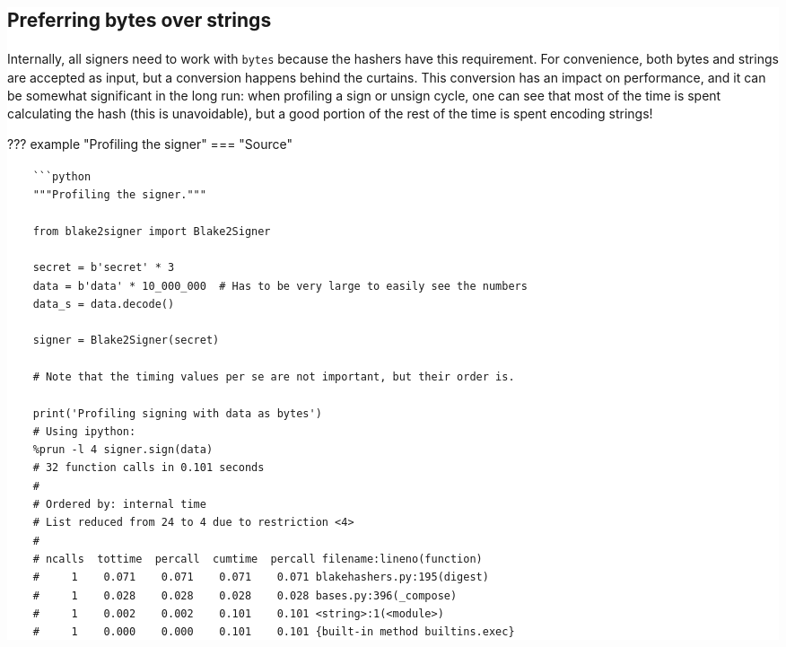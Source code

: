 ## Preferring bytes over strings

Internally, all signers need to work with `bytes` because the hashers have this requirement. For convenience, both bytes and strings are accepted as input, but a conversion happens behind the curtains. This conversion has an impact on performance, and it can be somewhat significant in the long run: when profiling a sign or unsign cycle, one can see that most of the time is spent calculating the hash (this is unavoidable), but a good portion of the rest of the time is spent encoding strings!

??? example "Profiling the signer"
    === "Source"

        ```python
        """Profiling the signer."""

        from blake2signer import Blake2Signer

        secret = b'secret' * 3
        data = b'data' * 10_000_000  # Has to be very large to easily see the numbers
        data_s = data.decode()

        signer = Blake2Signer(secret)

        # Note that the timing values per se are not important, but their order is.

        print('Profiling signing with data as bytes')
        # Using ipython:
        %prun -l 4 signer.sign(data)
        # 32 function calls in 0.101 seconds
        #
        # Ordered by: internal time
        # List reduced from 24 to 4 due to restriction <4>
        #
        # ncalls  tottime  percall  cumtime  percall filename:lineno(function)
        #     1    0.071    0.071    0.071    0.071 blakehashers.py:195(digest)
        #     1    0.028    0.028    0.028    0.028 bases.py:396(_compose)
        #     1    0.002    0.002    0.101    0.101 <string>:1(<module>)
        #     1    0.000    0.000    0.101    0.101 {built-in method builtins.exec}
    